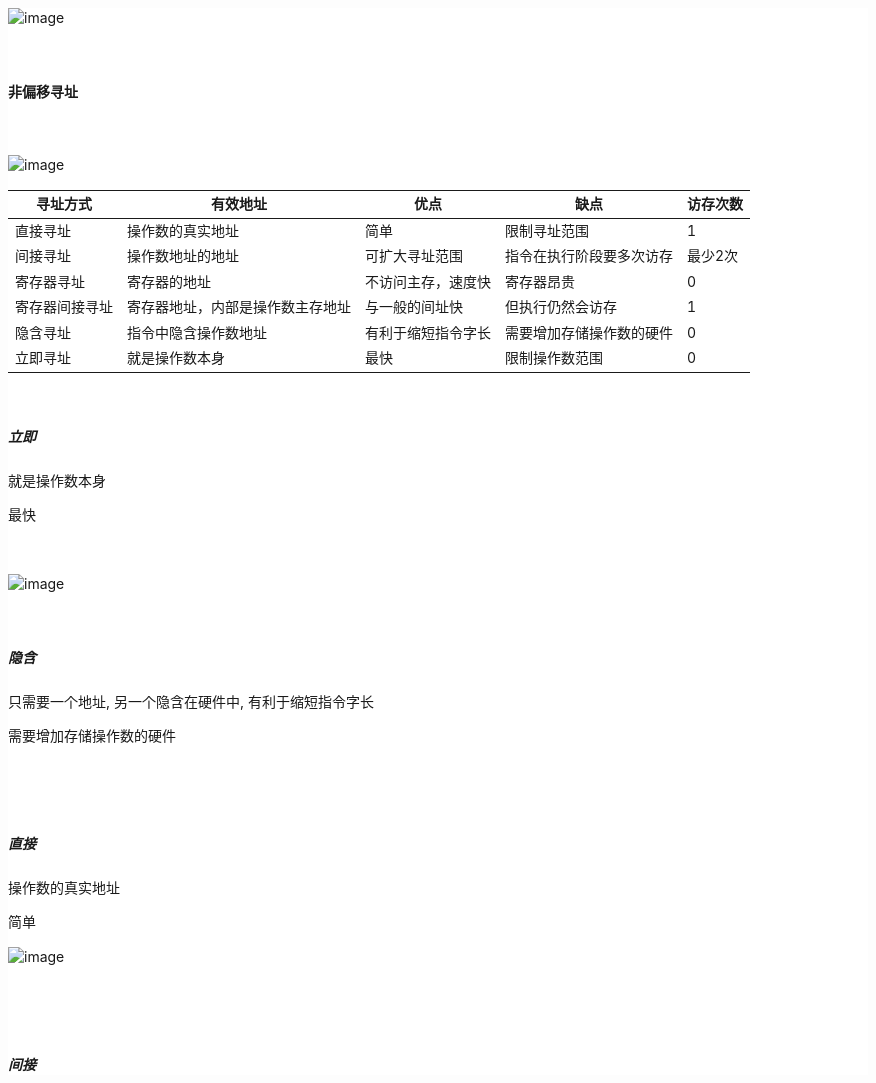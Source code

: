​![image](assets/image-20230610151927-4hgamkb.png)​

‍

#### 非偏移寻址

‍

​![image](assets/image-20230610145553-zqrdc3j.png)​

|寻址方式|有效地址|优点|缺点|访存次数|
| ----------------| ----------------------------------| --------------------| --------------------------| ----------|
|直接寻址|操作数的真实地址|简单|限制寻址范围|1|
|间接寻址|操作数地址的地址|可扩大寻址范围|指令在执行阶段要多次访存|最少2次|
|寄存器寻址|寄存器的地址|不访问主存，速度快|寄存器昂贵|0|
|寄存器间接寻址|寄存器地址，内部是操作数主存地址|与一般的间址快|但执行仍然会访存|1|
|隐含寻址|指令中隐含操作数地址|有利于缩短指令字长|需要增加存储操作数的硬件|0|
|立即寻址|就是操作数本身|最快|限制操作数范围|0|

‍

##### 立即

就是操作数本身

最快

‍

​![image](assets/image-20230610145417-c6x4h5p.png)​

‍

##### 隐含

只需要一个地址, 另一个隐含在硬件中, 有利于缩短指令字长

需要增加存储操作数的硬件

‍

‍

##### 直接

操作数的真实地址

简单

​​![image](assets/image-20230610145134-b8plzqe.png)​​

‍

‍

##### 间接
